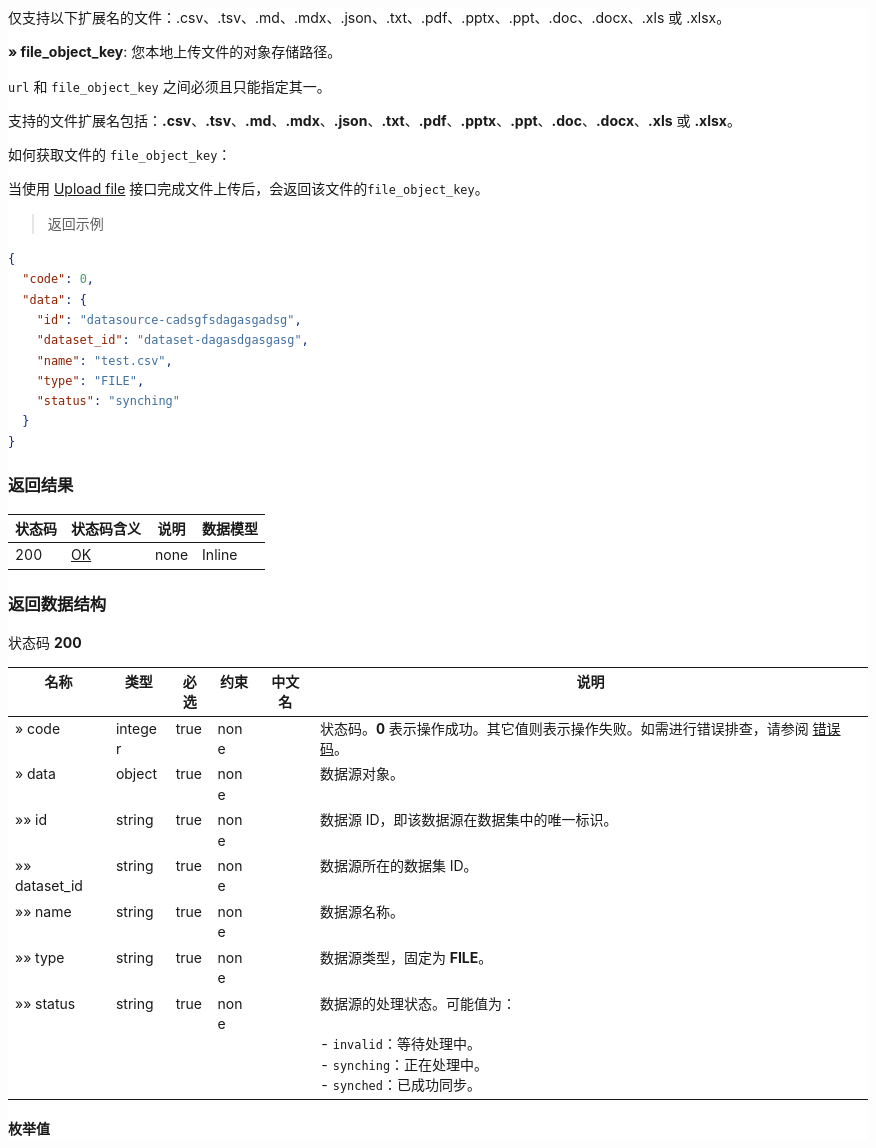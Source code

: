 仅支持以下扩展名的文件：.csv、.tsv、.md、.mdx、.json、.txt、.pdf、.pptx、.ppt、.doc、.docx、.xls 或 .xlsx。

**» file_object_key**: 您本地上传文件的对象存储路径。

`url` 和 `file_object_key` 之间必须且只能指定其一。

支持的文件扩展名包括：**.csv**、**.tsv**、**.md**、**.mdx**、**.json**、**.txt**、**.pdf**、**.pptx**、**.ppt**、**.doc**、**.docx**、**.xls** 或 **.xlsx**。

如何获取文件的 `file_object_key`：

当使用 [Upload file](/maxirai/API/api-reference/file?id=upload-local-file) 接口完成文件上传后，会返回该文件的`file_object_key`。

> 返回示例

```json
{
  "code": 0,
  "data": {
    "id": "datasource-cadsgfsdagasgadsg",
    "dataset_id": "dataset-dagasdgasgasg",
    "name": "test.csv",
    "type": "FILE",
    "status": "synching"
  }
}
```

### 返回结果

|状态码|状态码含义|说明|数据模型|
|---|---|---|---|
|200|[OK](https://tools.ietf.org/html/rfc7231#section-6.3.1)|none|Inline|

### 返回数据结构

状态码 **200**

|名称|类型|必选|约束|中文名|说明|
|---|---|---|---|---|---|
|» code|integer|true|none||状态码。**0** 表示操作成功。其它值则表示操作失败。如需进行错误排查，请参阅 [错误码](/maxirai/API/introduction/error-codes)。|
|» data|object|true|none||数据源对象。|
|»» id|string|true|none||数据源 ID，即该数据源在数据集中的唯一标识。|
|»» dataset_id|string|true|none||数据源所在的数据集 ID。|
|»» name|string|true|none||数据源名称。|
|»» type|string|true|none||数据源类型，固定为 **FILE**。|
|»» status|string|true|none||数据源的处理状态。可能值为：<br /><br />- `invalid`：等待处理中。<br />- `synching`：正在处理中。<br />- `synched`：已成功同步。|

#### 枚举值

